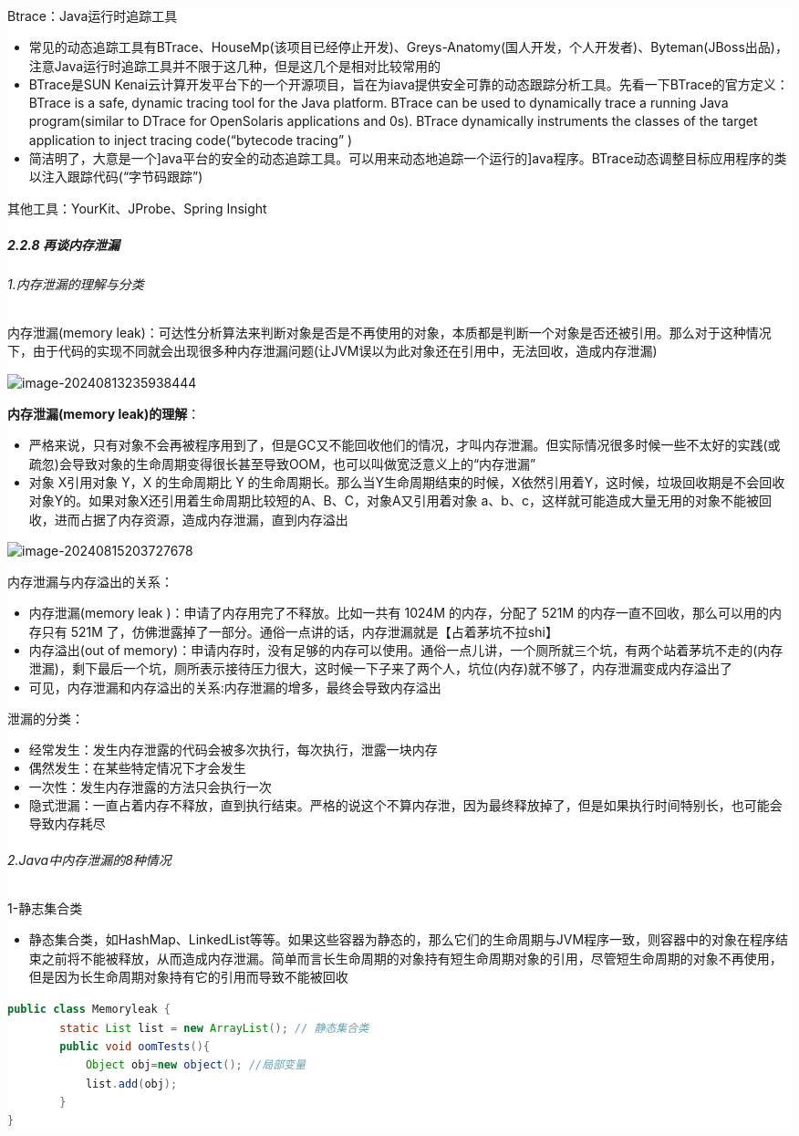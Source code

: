

Btrace：Java运行时追踪工具

- 常见的动态追踪工具有BTrace、HouseMp(该项目已经停止开发)、Greys-Anatomy(国人开发，个人开发者)、Byteman(JBoss出品)，注意Java运行时追踪工具并不限于这几种，但是这几个是相对比较常用的
- BTrace是SUN Kenai云计算开发平台下的一个开源项目，旨在为iava提供安全可靠的动态跟踪分析工具。先看一下BTrace的官方定义：BTrace is a safe, dynamic tracing tool for the Java platform. BTrace can be used to dynamically trace a running Java program(similar to DTrace for OpenSolaris applications and 0s). BTrace dynamically instruments the classes of the target application to inject tracing code(“bytecode tracing” )
- 简洁明了，大意是一个]ava平台的安全的动态追踪工具。可以用来动态地追踪一个运行的]ava程序。BTrace动态调整目标应用程序的类以注入跟踪代码(“字节码跟踪”)

其他工具：YourKit、JProbe、Spring Insight



##### 2.2.8 再谈内存泄漏

###### 1.内存泄漏的理解与分类

内存泄漏(memory leak)：可达性分析算法来判断对象是否是不再使用的对象，本质都是判断一个对象是否还被引用。那么对于这种情况下，由于代码的实现不同就会出现很多种内存泄漏问题(让JVM误以为此对象还在引用中，无法回收，造成内存泄漏)

![image-20240813235938444](https://cdn.jsdelivr.net/gh/Li-ShiLin/images/jvm/image-20240813235938444.png)

**内存泄漏(memory leak)的理解**：

- 严格来说，只有对象不会再被程序用到了，但是GC又不能回收他们的情况，才叫内存泄漏。但实际情况很多时候一些不太好的实践(或疏忽)会导致对象的生命周期变得很长甚至导致OOM，也可以叫做宽泛意义上的“内存泄漏”
- 对象 X引用对象 Y，X 的生命周期比 Y 的生命周期长。那么当Y生命周期结束的时候，X依然引用着Y，这时候，垃圾回收期是不会回收对象Y的。如果对象X还引用着生命周期比较短的A、B、C，对象A又引用着对象 a、b、c，这样就可能造成大量无用的对象不能被回收，进而占据了内存资源，造成内存泄漏，直到内存溢出

![image-20240815203727678](https://cdn.jsdelivr.net/gh/Li-ShiLin/images/jvm/image-20240815203727678.png)

内存泄漏与内存溢出的关系：

- 内存泄漏(memory leak )：申请了内存用完了不释放。比如一共有 1024M 的内存，分配了 521M 的内存一直不回收，那么可以用的内存只有 521M 了，仿佛泄露掉了一部分。通俗一点讲的话，内存泄漏就是【占着茅坑不拉shi】
- 内存溢出(out of memory)：申请内存时，没有足够的内存可以使用。通俗一点儿讲，一个厕所就三个坑，有两个站着茅坑不走的(内存泄漏)，剩下最后一个坑，厕所表示接待压力很大，这时候一下子来了两个人，坑位(内存)就不够了，内存泄漏变成内存溢出了
- 可见，内存泄漏和内存溢出的关系:内存泄漏的增多，最终会导致内存溢出

泄漏的分类：

- 经常发生：发生内存泄露的代码会被多次执行，每次执行，泄露一块内存
- 偶然发生：在某些特定情况下才会发生
- 一次性：发生内存泄露的方法只会执行一次
- 隐式泄漏：一直占着内存不释放，直到执行结束。严格的说这个不算内存泄，因为最终释放掉了，但是如果执行时间特别长，也可能会导致内存耗尽



###### 2.Java中内存泄漏的8种情况

1-静志集合类

- 静态集合类，如HashMap、LinkedList等等。如果这些容器为静态的，那么它们的生命周期与JVM程序一致，则容器中的对象在程序结束之前将不能被释放，从而造成内存泄漏。简单而言长生命周期的对象持有短生命周期对象的引用，尽管短生命周期的对象不再使用，但是因为长生命周期对象持有它的引用而导致不能被回收

```java
public class Memoryleak {
        static List list = new ArrayList(); // 静态集合类
        public void oomTests(){
            Object obj=new object(); //局部变量
            list.add(obj);
        }
}
```
